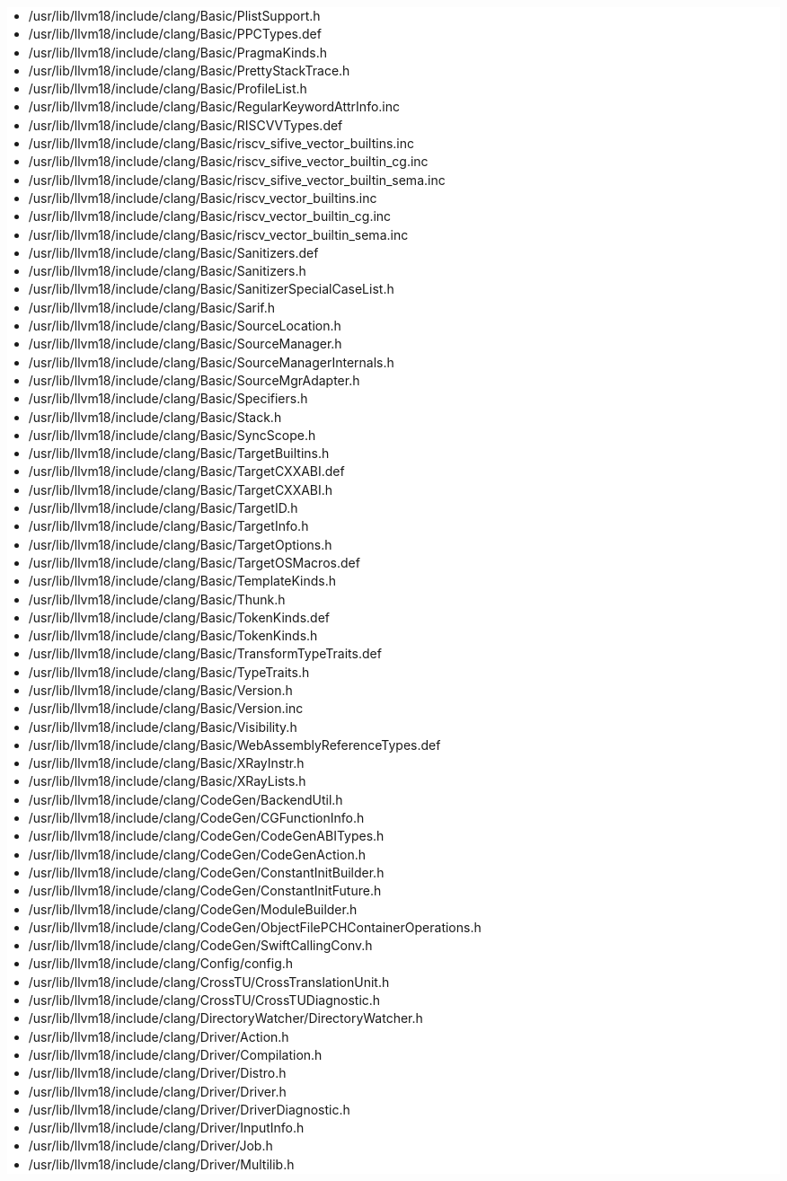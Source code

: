 * /usr/lib/llvm18/include/clang/Basic/PlistSupport.h
* /usr/lib/llvm18/include/clang/Basic/PPCTypes.def
* /usr/lib/llvm18/include/clang/Basic/PragmaKinds.h
* /usr/lib/llvm18/include/clang/Basic/PrettyStackTrace.h
* /usr/lib/llvm18/include/clang/Basic/ProfileList.h
* /usr/lib/llvm18/include/clang/Basic/RegularKeywordAttrInfo.inc
* /usr/lib/llvm18/include/clang/Basic/RISCVVTypes.def
* /usr/lib/llvm18/include/clang/Basic/riscv_sifive_vector_builtins.inc
* /usr/lib/llvm18/include/clang/Basic/riscv_sifive_vector_builtin_cg.inc
* /usr/lib/llvm18/include/clang/Basic/riscv_sifive_vector_builtin_sema.inc
* /usr/lib/llvm18/include/clang/Basic/riscv_vector_builtins.inc
* /usr/lib/llvm18/include/clang/Basic/riscv_vector_builtin_cg.inc
* /usr/lib/llvm18/include/clang/Basic/riscv_vector_builtin_sema.inc
* /usr/lib/llvm18/include/clang/Basic/Sanitizers.def
* /usr/lib/llvm18/include/clang/Basic/Sanitizers.h
* /usr/lib/llvm18/include/clang/Basic/SanitizerSpecialCaseList.h
* /usr/lib/llvm18/include/clang/Basic/Sarif.h
* /usr/lib/llvm18/include/clang/Basic/SourceLocation.h
* /usr/lib/llvm18/include/clang/Basic/SourceManager.h
* /usr/lib/llvm18/include/clang/Basic/SourceManagerInternals.h
* /usr/lib/llvm18/include/clang/Basic/SourceMgrAdapter.h
* /usr/lib/llvm18/include/clang/Basic/Specifiers.h
* /usr/lib/llvm18/include/clang/Basic/Stack.h
* /usr/lib/llvm18/include/clang/Basic/SyncScope.h
* /usr/lib/llvm18/include/clang/Basic/TargetBuiltins.h
* /usr/lib/llvm18/include/clang/Basic/TargetCXXABI.def
* /usr/lib/llvm18/include/clang/Basic/TargetCXXABI.h
* /usr/lib/llvm18/include/clang/Basic/TargetID.h
* /usr/lib/llvm18/include/clang/Basic/TargetInfo.h
* /usr/lib/llvm18/include/clang/Basic/TargetOptions.h
* /usr/lib/llvm18/include/clang/Basic/TargetOSMacros.def
* /usr/lib/llvm18/include/clang/Basic/TemplateKinds.h
* /usr/lib/llvm18/include/clang/Basic/Thunk.h
* /usr/lib/llvm18/include/clang/Basic/TokenKinds.def
* /usr/lib/llvm18/include/clang/Basic/TokenKinds.h
* /usr/lib/llvm18/include/clang/Basic/TransformTypeTraits.def
* /usr/lib/llvm18/include/clang/Basic/TypeTraits.h
* /usr/lib/llvm18/include/clang/Basic/Version.h
* /usr/lib/llvm18/include/clang/Basic/Version.inc
* /usr/lib/llvm18/include/clang/Basic/Visibility.h
* /usr/lib/llvm18/include/clang/Basic/WebAssemblyReferenceTypes.def
* /usr/lib/llvm18/include/clang/Basic/XRayInstr.h
* /usr/lib/llvm18/include/clang/Basic/XRayLists.h
* /usr/lib/llvm18/include/clang/CodeGen/BackendUtil.h
* /usr/lib/llvm18/include/clang/CodeGen/CGFunctionInfo.h
* /usr/lib/llvm18/include/clang/CodeGen/CodeGenABITypes.h
* /usr/lib/llvm18/include/clang/CodeGen/CodeGenAction.h
* /usr/lib/llvm18/include/clang/CodeGen/ConstantInitBuilder.h
* /usr/lib/llvm18/include/clang/CodeGen/ConstantInitFuture.h
* /usr/lib/llvm18/include/clang/CodeGen/ModuleBuilder.h
* /usr/lib/llvm18/include/clang/CodeGen/ObjectFilePCHContainerOperations.h
* /usr/lib/llvm18/include/clang/CodeGen/SwiftCallingConv.h
* /usr/lib/llvm18/include/clang/Config/config.h
* /usr/lib/llvm18/include/clang/CrossTU/CrossTranslationUnit.h
* /usr/lib/llvm18/include/clang/CrossTU/CrossTUDiagnostic.h
* /usr/lib/llvm18/include/clang/DirectoryWatcher/DirectoryWatcher.h
* /usr/lib/llvm18/include/clang/Driver/Action.h
* /usr/lib/llvm18/include/clang/Driver/Compilation.h
* /usr/lib/llvm18/include/clang/Driver/Distro.h
* /usr/lib/llvm18/include/clang/Driver/Driver.h
* /usr/lib/llvm18/include/clang/Driver/DriverDiagnostic.h
* /usr/lib/llvm18/include/clang/Driver/InputInfo.h
* /usr/lib/llvm18/include/clang/Driver/Job.h
* /usr/lib/llvm18/include/clang/Driver/Multilib.h
